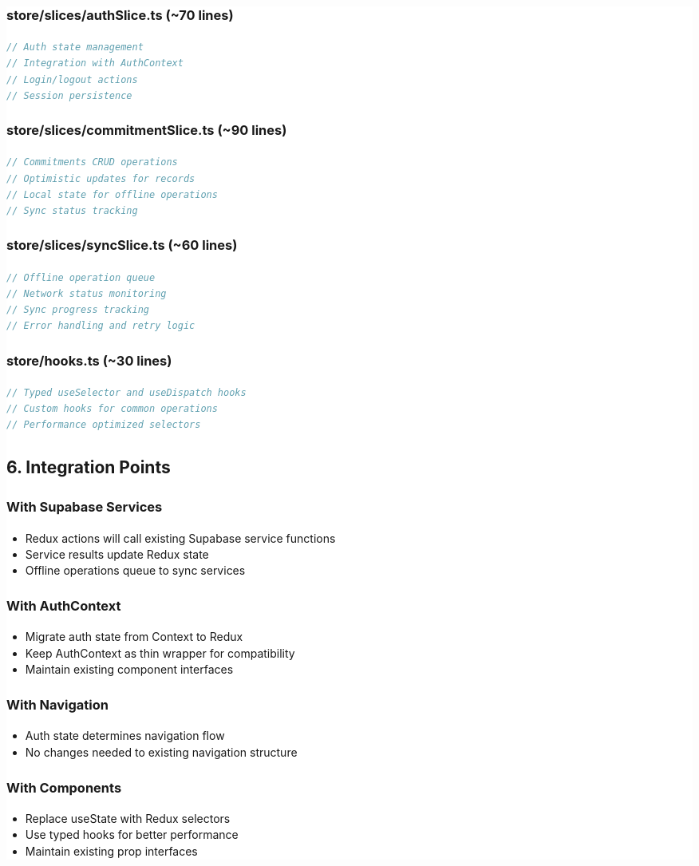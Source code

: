 ### store/slices/authSlice.ts (~70 lines)
```typescript
// Auth state management
// Integration with AuthContext
// Login/logout actions
// Session persistence
```

### store/slices/commitmentSlice.ts (~90 lines)
```typescript
// Commitments CRUD operations
// Optimistic updates for records
// Local state for offline operations
// Sync status tracking
```

### store/slices/syncSlice.ts (~60 lines)
```typescript
// Offline operation queue
// Network status monitoring
// Sync progress tracking
// Error handling and retry logic
```

### store/hooks.ts (~30 lines)
```typescript
// Typed useSelector and useDispatch hooks
// Custom hooks for common operations
// Performance optimized selectors
```

## 6. Integration Points

### With Supabase Services
- Redux actions will call existing Supabase service functions
- Service results update Redux state
- Offline operations queue to sync services

### With AuthContext  
- Migrate auth state from Context to Redux
- Keep AuthContext as thin wrapper for compatibility
- Maintain existing component interfaces

### With Navigation
- Auth state determines navigation flow
- No changes needed to existing navigation structure

### With Components
- Replace useState with Redux selectors
- Use typed hooks for better performance
- Maintain existing prop interfaces
